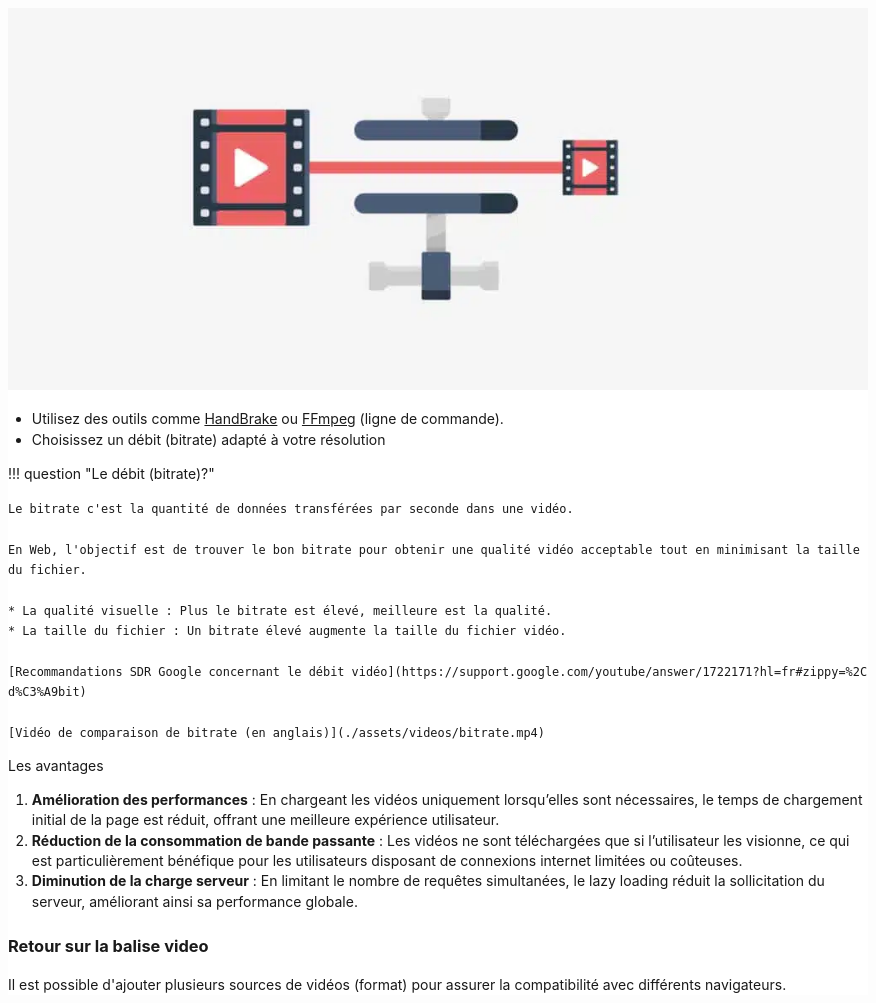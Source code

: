 ![](./assets/images/video-compression.webp)

* Utilisez des outils comme [HandBrake](https://handbrake.fr/) ou [FFmpeg](https://www.ffmpeg.org/) (ligne de commande).
* Choisissez un débit (bitrate) adapté à votre résolution

!!! question "Le débit (bitrate)?"

    Le bitrate c'est la quantité de données transférées par seconde dans une vidéo.

    En Web, l'objectif est de trouver le bon bitrate pour obtenir une qualité vidéo acceptable tout en minimisant la taille du fichier.

    * La qualité visuelle : Plus le bitrate est élevé, meilleure est la qualité.
    * La taille du fichier : Un bitrate élevé augmente la taille du fichier vidéo.

    [Recommandations SDR Google concernant le débit vidéo](https://support.google.com/youtube/answer/1722171?hl=fr#zippy=%2Cd%C3%A9bit)

    [Vidéo de comparaison de bitrate (en anglais)](./assets/videos/bitrate.mp4)

Les avantages

1. **Amélioration des performances** : En chargeant les vidéos uniquement lorsqu’elles sont nécessaires, le temps de chargement initial de la page est réduit, offrant une meilleure expérience utilisateur.
1. **Réduction de la consommation de bande passante** : Les vidéos ne sont téléchargées que si l’utilisateur les visionne, ce qui est particulièrement bénéfique pour les utilisateurs disposant de connexions internet limitées ou coûteuses.
1. **Diminution de la charge serveur** : En limitant le nombre de requêtes simultanées, le lazy loading réduit la sollicitation du serveur, améliorant ainsi sa performance globale.

### Retour sur la balise video

Il est possible d'ajouter plusieurs sources de vidéos (format) pour assurer la compatibilité avec différents navigateurs.
